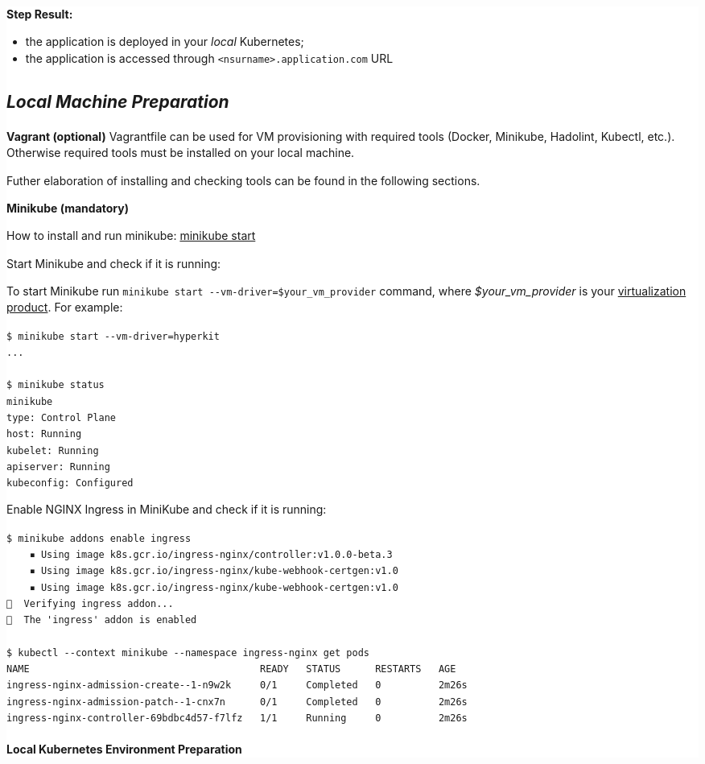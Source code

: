 **Step Result:**
- the application is deployed in your *local* Kubernetes;
- the application is accessed through `<nsurname>.application.com` URL




## _Local Machine Preparation_
**Vagrant (optional)**
Vagrantfile can be used for VM provisioning with required tools (Docker, Minikube, Hadolint, Kubectl, etc.).
Otherwise required tools must be installed on your local machine.

Futher elaboration of installing and checking tools can be found in the following sections.

**Minikube (mandatory)**

How to install and run minikube: [minikube start](https://minikube.sigs.k8s.io/docs/start/)

Start Minikube and check if it is running:

To start Minikube run `minikube start --vm-driver=$your_vm_provider` command, where *$your_vm_provider* is your [virtualization product](https://minikube.sigs.k8s.io/docs/drivers/). 
For example:
```console
$ minikube start --vm-driver=hyperkit
...

$ minikube status
minikube
type: Control Plane
host: Running
kubelet: Running
apiserver: Running
kubeconfig: Configured
```

Enable NGINX Ingress in MiniKube and check if it is running:

```console
$ minikube addons enable ingress
    ▪ Using image k8s.gcr.io/ingress-nginx/controller:v1.0.0-beta.3
    ▪ Using image k8s.gcr.io/ingress-nginx/kube-webhook-certgen:v1.0
    ▪ Using image k8s.gcr.io/ingress-nginx/kube-webhook-certgen:v1.0
🔎  Verifying ingress addon...
🌟  The 'ingress' addon is enabled

$ kubectl --context minikube --namespace ingress-nginx get pods
NAME                                        READY   STATUS      RESTARTS   AGE
ingress-nginx-admission-create--1-n9w2k     0/1     Completed   0          2m26s
ingress-nginx-admission-patch--1-cnx7n      0/1     Completed   0          2m26s
ingress-nginx-controller-69bdbc4d57-f7lfz   1/1     Running     0          2m26s
```




#### Local Kubernetes Environment Preparation
